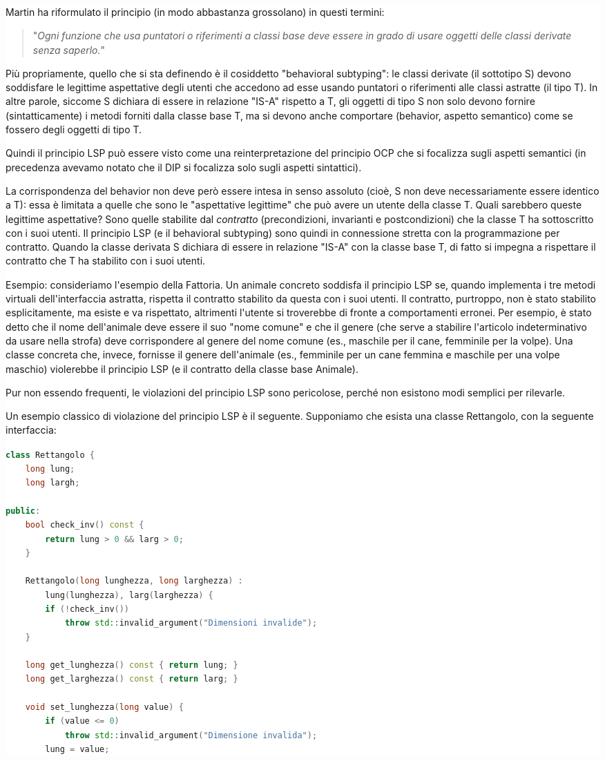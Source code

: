 Martin ha riformulato il principio (in modo abbastanza grossolano) in questi termini:

> "*Ogni funzione che usa puntatori o riferimenti a classi base deve essere in grado di usare oggetti delle classi derivate senza saperlo.*"

Più propriamente, quello che si sta definendo è il cosiddetto "behavioral subtyping": le classi derivate (il sottotipo S) devono soddisfare le legittime aspettative degli utenti che accedono ad esse usando puntatori o riferimenti alle classi astratte (il tipo T).
In altre parole, siccome S dichiara di essere in relazione "IS-A" rispetto a T, gli oggetti di tipo S non solo devono fornire (sintatticamente) i metodi forniti dalla classe base T, ma si devono anche comportare (behavior, aspetto semantico) come se fossero degli oggetti di tipo T.

Quindi il principio LSP può essere visto come una reinterpretazione del principio OCP che si focalizza sugli aspetti semantici (in precedenza avevamo notato che il DIP si focalizza solo sugli aspetti sintattici).

La corrispondenza del behavior non deve però essere intesa in senso assoluto (cioè, S non deve necessariamente essere identico a T): essa è limitata a quelle che sono le "aspettative legittime" che può avere un utente della classe T.
Quali sarebbero queste legittime aspettative?
Sono quelle stabilite dal *contratto* (precondizioni, invarianti e postcondizioni) che la classe T ha sottoscritto con i suoi utenti.
Il principio LSP (e il behavioral subtyping) sono quindi in connessione stretta con la programmazione per contratto. Quando la classe derivata S dichiara di essere in relazione "IS-A" con la classe base T, di fatto si impegna a rispettare il contratto che T ha stabilito con i suoi utenti.

Esempio: consideriamo l'esempio della Fattoria.
Un animale concreto soddisfa il principio LSP se, quando implementa i tre metodi virtuali dell'interfaccia astratta, rispetta il contratto stabilito da questa con i suoi utenti. Il contratto, purtroppo, non è stato stabilito esplicitamente, ma esiste e va rispettato, altrimenti l'utente si troverebbe di fronte a comportamenti erronei.
Per esempio, è stato detto che il nome dell'animale deve essere il suo "nome comune" e che il genere (che serve a stabilire l'articolo indeterminativo da usare nella strofa) deve corrispondere al genere del nome comune (es., maschile per il cane, femminile per la volpe).
Una classe concreta che, invece, fornisse il genere dell'animale (es., femminile per un cane femmina e maschile per una volpe maschio) violerebbe il principio LSP (e il contratto della classe base Animale).

Pur non essendo frequenti, le violazioni del principio LSP sono pericolose, perché non esistono modi semplici per rilevarle.

Un esempio classico di violazione del principio LSP è il seguente.
Supponiamo che esista una classe Rettangolo, con la seguente interfaccia:

```cpp
class Rettangolo {
	long lung;
	long largh;
	
public:
	bool check_inv() const {
		return lung > 0 && larg > 0;
	}
	
	Rettangolo(long lunghezza, long larghezza) : 
		lung(lunghezza), larg(larghezza) {
	    if (!check_inv())
		    throw std::invalid_argument("Dimensioni invalide");
	}
	
	long get_lunghezza() const { return lung; }
	long get_larghezza() const { return larg; }
	
	void set_lunghezza(long value) {
		if (value <= 0)
		    throw std::invalid_argument("Dimensione invalida");
	    lung = value;
```